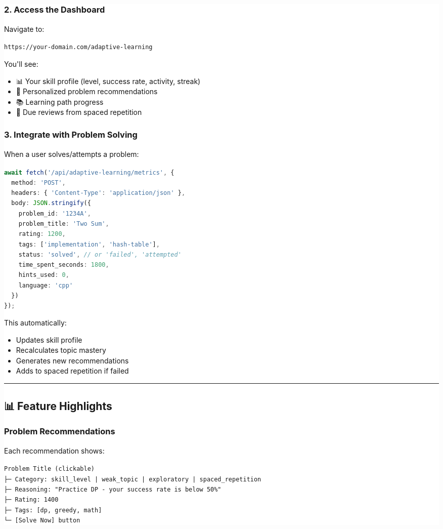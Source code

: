 ### 2. Access the Dashboard

Navigate to:
```
https://your-domain.com/adaptive-learning
```

You'll see:
- 📊 Your skill profile (level, success rate, activity, streak)
- 🎯 Personalized problem recommendations
- 📚 Learning path progress
- 🔄 Due reviews from spaced repetition

### 3. Integrate with Problem Solving

When a user solves/attempts a problem:

```typescript
await fetch('/api/adaptive-learning/metrics', {
  method: 'POST',
  headers: { 'Content-Type': 'application/json' },
  body: JSON.stringify({
    problem_id: '1234A',
    problem_title: 'Two Sum',
    rating: 1200,
    tags: ['implementation', 'hash-table'],
    status: 'solved', // or 'failed', 'attempted'
    time_spent_seconds: 1800,
    hints_used: 0,
    language: 'cpp'
  })
});
```

This automatically:
- Updates skill profile
- Recalculates topic mastery
- Generates new recommendations
- Adds to spaced repetition if failed

---

## 📊 Feature Highlights

### Problem Recommendations

Each recommendation shows:
```
Problem Title (clickable)
├─ Category: skill_level | weak_topic | exploratory | spaced_repetition
├─ Reasoning: "Practice DP - your success rate is below 50%"
├─ Rating: 1400
├─ Tags: [dp, greedy, math]
└─ [Solve Now] button
```
